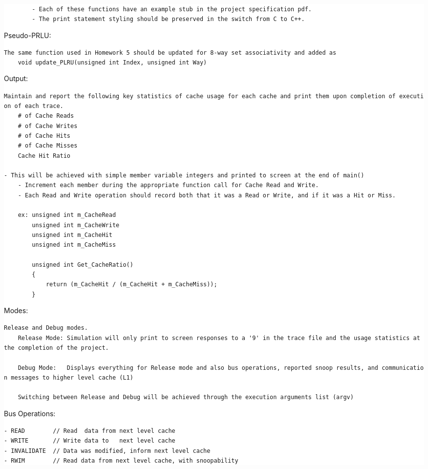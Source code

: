 	 		- Each of these functions have an example stub in the project specification pdf.
 	 		- The print statement styling should be preserved in the switch from C to C++.

Pseudo-PRLU:

	The same function used in Homework 5 should be updated for 8-way set associativity and added as
		void update_PLRU(unsigned int Index, unsigned int Way)

Output:

	Maintain and report the following key statistics of cache usage for each cache and print them upon completion of execution of each trace.
		# of Cache Reads
		# of Cache Writes
		# of Cache Hits
		# of Cache Misses
		Cache Hit Ratio

	- This will be achieved with simple member variable integers and printed to screen at the end of main()
		- Increment each member during the appropriate function call for Cache Read and Write.
		- Each Read and Write operation should record both that it was a Read or Write, and if it was a Hit or Miss.

		ex: unsigned int m_CacheRead
			unsigned int m_CacheWrite
			unsigned int m_CacheHit
			unsigned int m_CacheMiss

			unsigned int Get_CacheRatio()
			{
				return (m_CacheHit / (m_CacheHit + m_CacheMiss));
			}


Modes:

	Release and Debug modes. 
		Release Mode: Simulation will only print to screen responses to a '9' in the trace file and the usage statistics at the completion of the project. 

		Debug Mode:   Displays everything for Release mode and also bus operations, reported snoop results, and communication messages to higher level cache (L1)

		Switching between Release and Debug will be achieved through the execution arguments list (argv) 


Bus Operations:

	- READ        // Read  data from next level cache
	- WRITE       // Write data to   next level cache
	- INVALIDATE  // Data was modified, inform next level cache
	- RWIM        // Read data from next level cache, with snoopability
